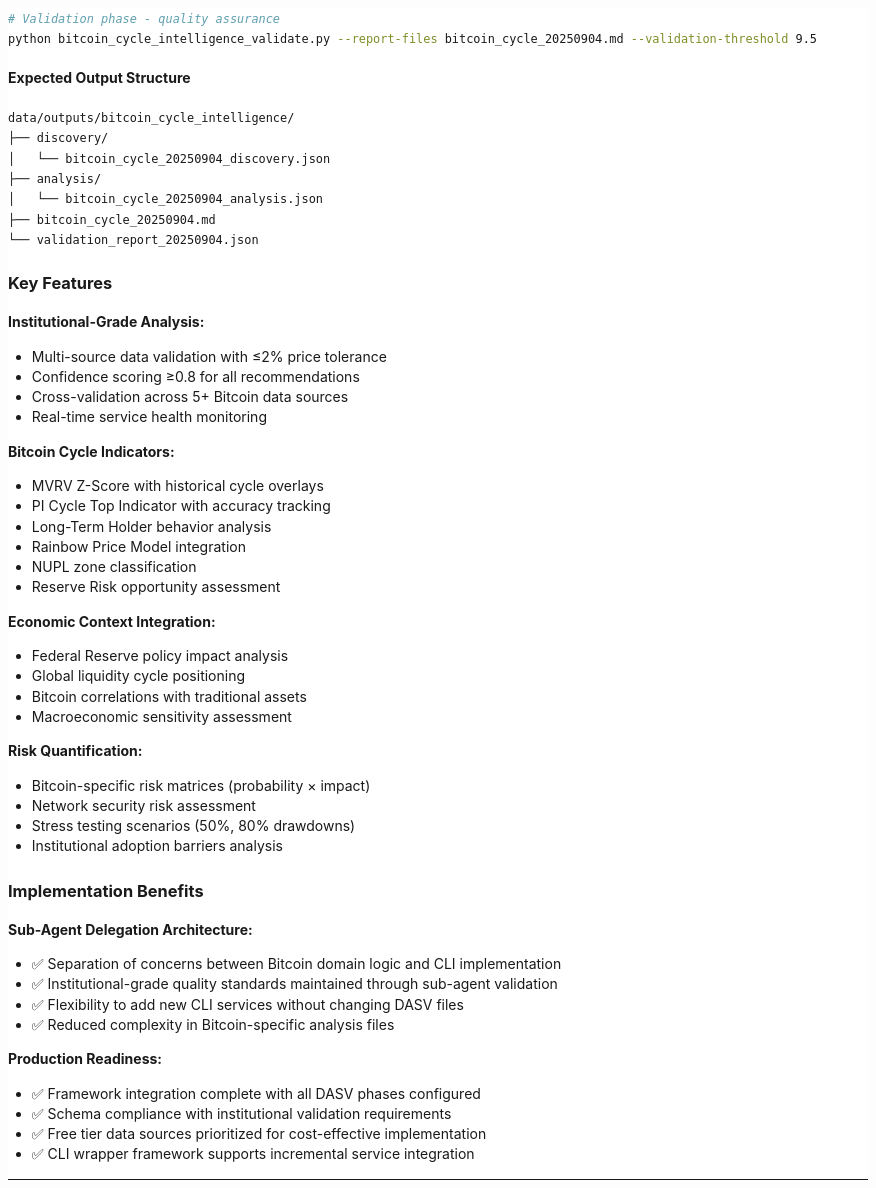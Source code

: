 ```bash
# Validation phase - quality assurance
python bitcoin_cycle_intelligence_validate.py --report-files bitcoin_cycle_20250904.md --validation-threshold 9.5
```

#### Expected Output Structure
```
data/outputs/bitcoin_cycle_intelligence/
├── discovery/
│   └── bitcoin_cycle_20250904_discovery.json
├── analysis/
│   └── bitcoin_cycle_20250904_analysis.json
├── bitcoin_cycle_20250904.md
└── validation_report_20250904.json
```

### Key Features

**Institutional-Grade Analysis:**
- Multi-source data validation with ≤2% price tolerance
- Confidence scoring ≥0.8 for all recommendations
- Cross-validation across 5+ Bitcoin data sources
- Real-time service health monitoring

**Bitcoin Cycle Indicators:**
- MVRV Z-Score with historical cycle overlays
- PI Cycle Top Indicator with accuracy tracking
- Long-Term Holder behavior analysis
- Rainbow Price Model integration
- NUPL zone classification
- Reserve Risk opportunity assessment

**Economic Context Integration:**
- Federal Reserve policy impact analysis
- Global liquidity cycle positioning
- Bitcoin correlations with traditional assets
- Macroeconomic sensitivity assessment

**Risk Quantification:**
- Bitcoin-specific risk matrices (probability × impact)
- Network security risk assessment
- Stress testing scenarios (50%, 80% drawdowns)
- Institutional adoption barriers analysis

### Implementation Benefits

**Sub-Agent Delegation Architecture:**
- ✅ Separation of concerns between Bitcoin domain logic and CLI implementation
- ✅ Institutional-grade quality standards maintained through sub-agent validation
- ✅ Flexibility to add new CLI services without changing DASV files
- ✅ Reduced complexity in Bitcoin-specific analysis files

**Production Readiness:**
- ✅ Framework integration complete with all DASV phases configured
- ✅ Schema compliance with institutional validation requirements
- ✅ Free tier data sources prioritized for cost-effective implementation
- ✅ CLI wrapper framework supports incremental service integration

---
